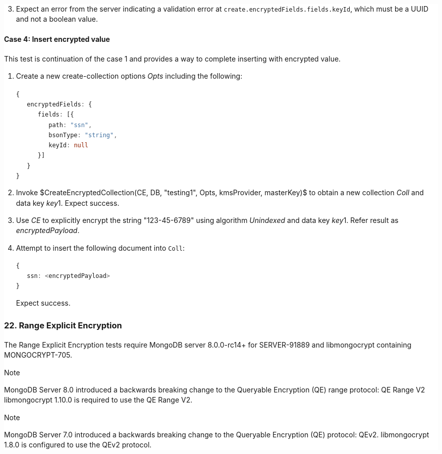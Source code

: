 3. Expect an error from the server indicating a validation error at `create.encryptedFields.fields.keyId`, which must be
   a UUID and not a boolean value.

#### Case 4: Insert encrypted value

This test is continuation of the case 1 and provides a way to complete inserting with encrypted value.

1. Create a new create-collection options $Opts$ including the following:

   ```typescript
   {
      encryptedFields: {
         fields: [{
            path: "ssn",
            bsonType: "string",
            keyId: null
         }]
      }
   }
   ```

2. Invoke $CreateEncryptedCollection(CE, DB, "testing1", Opts, kmsProvider, masterKey)$ to obtain a new collection
   $Coll$ and data key $key1$. Expect success.

3. Use $CE$ to explicitly encrypt the string "123-45-6789" using algorithm $Unindexed$ and data key $key1$. Refer result
   as $encryptedPayload$.

4. Attempt to insert the following document into `Coll`:

   ```typescript
   {
      ssn: <encryptedPayload>
   }
   ```

   Expect success.

### 22. Range Explicit Encryption

The Range Explicit Encryption tests require MongoDB server 8.0.0-rc14+ for SERVER-91889 and libmongocrypt containing
MONGOCRYPT-705.

> [!NOTE]
> MongoDB Server 8.0 introduced a backwards breaking change to the Queryable Encryption (QE) range protocol: QE Range V2
> libmongocrypt 1.10.0 is required to use the QE Range V2.

> [!NOTE]
> MongoDB Server 7.0 introduced a backwards breaking change to the Queryable Encryption (QE) protocol: QEv2.
> libmongocrypt 1.8.0 is configured to use the QEv2 protocol.
